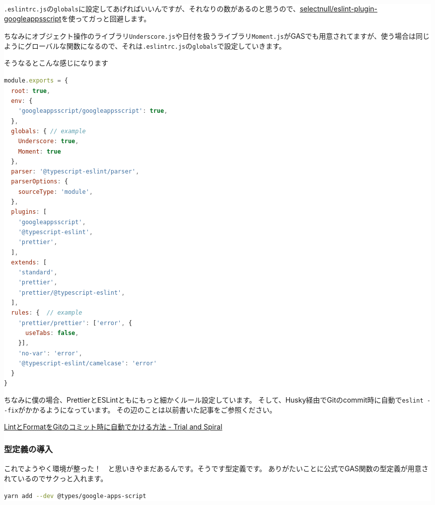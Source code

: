 `.eslintrc.js`の`globals`に設定してあげればいいんですが、それなりの数があるのと思うので、[selectnull/eslint\-plugin\-googleappsscript](https://github.com/selectnull/eslint-plugin-googleappsscript)を使ってガっと回避します。

ちなみにオブジェクト操作のライブラリ`Underscore.js`や日付を扱うライブラリ`Moment.js`がGASでも用意されてますが、使う場合は同じようにグローバルな関数になるので、それは`.eslintrc.js`の`globals`で設定していきます。

そうなるとこんな感じになります
```js .eslintrc.js
module.exports = {
  root: true,
  env: {
    'googleappsscript/googleappsscript': true,
  },
  globals: { // example
    Underscore: true,
    Moment: true
  },
  parser: '@typescript-eslint/parser',
  parserOptions: {
    sourceType: 'module',
  },
  plugins: [
    'googleappsscript',
    '@typescript-eslint',
    'prettier',
  ],
  extends: [
    'standard',
    'prettier',
    'prettier/@typescript-eslint',
  ],
  rules: {  // example
    'prettier/prettier': ['error', {
      useTabs: false,
    }],
    'no-var': 'error',
    '@typescript-eslint/camelcase': 'error'
  }
}
```

ちなみに僕の場合、PrettierとESLintともにもっと細かくルール設定しています。
そして、Husky経由でGitのcommit時に自動で`eslint --fix`がかかるようになっています。
その辺のことは以前書いた記事をご参照ください。

[LintとFormatをGitのコミット時に自動でかける方法 \- Trial and Spiral](https://blog.solunita.net/how-to-lint-and-format-by-git-hook/)

### 型定義の導入
これでようやく環境が整った！　と思いきやまだあるんです。そうです型定義です。
ありがたいことに公式でGAS関数の型定義が用意されているのでサクっと入れます。
```zsh
yarn add --dev @types/google-apps-script
```
